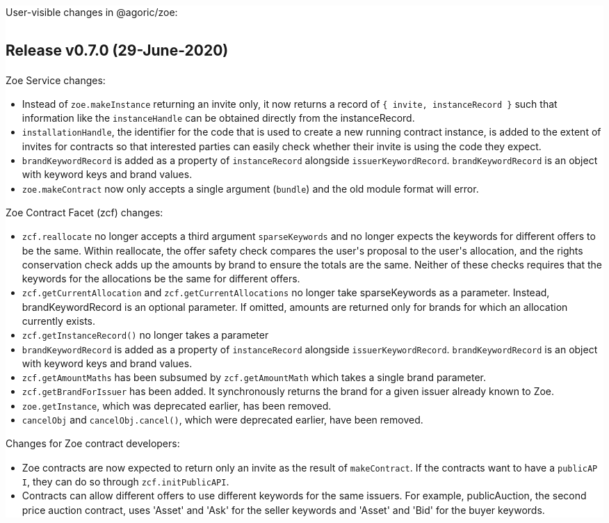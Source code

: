 User-visible changes in @agoric/zoe:

## Release v0.7.0 (29-June-2020)

Zoe Service changes:

* Instead of `zoe.makeInstance` returning an invite only, it now
  returns a record of `{ invite, instanceRecord }` such that
  information like the `instanceHandle` can be obtained directly from
  the instanceRecord. 
* `installationHandle`, the identifier for the code that is used to
  create a new running contract instance, is added to the extent of
  invites for contracts so that interested parties can easily check
  whether their invite is using the code they expect.
* `brandKeywordRecord` is added as a property of `instanceRecord`
  alongside `issuerKeywordRecord`. `brandKeywordRecord` is an object
  with keyword keys and brand values.
* `zoe.makeContract` now only accepts a single argument (`bundle`) and
  the old module format will error.


Zoe Contract Facet (zcf) changes:
* `zcf.reallocate` no longer accepts a third argument `sparseKeywords`
  and no longer expects the keywords for different offers to be the
  same. Within reallocate, the offer safety check compares the user's
  proposal to the user's allocation, and the rights conservation check
  adds up the amounts by brand to ensure the totals are the same.
  Neither of these checks requires that the keywords for the
  allocations be the same for different offers.
* `zcf.getCurrentAllocation` and `zcf.getCurrentAllocations` no longer
  take sparseKeywords as a parameter. Instead, brandKeywordRecord is
  an optional parameter. If omitted, amounts are returned only for
  brands for which an allocation currently exists.
* `zcf.getInstanceRecord()` no longer takes a parameter
* `brandKeywordRecord` is added as a property of `instanceRecord`
  alongside `issuerKeywordRecord`. `brandKeywordRecord` is an object
  with keyword keys and brand values.
* `zcf.getAmountMaths` has been subsumed by `zcf.getAmountMath` which
  takes a single brand parameter.
* `zcf.getBrandForIssuer` has been added. It synchronously returns the
  brand for a given issuer already known to Zoe.
* `zoe.getInstance`, which was deprecated earlier, has been removed.
* `cancelObj` and `cancelObj.cancel()`, which were deprecated earlier,
  have been removed.

Changes for Zoe contract developers:
* Zoe contracts are now expected to return only an invite as the
  result of `makeContract`. If the contracts want to have a
  `publicAPI`, they can do so through `zcf.initPublicAPI`.
* Contracts can allow different offers to use different keywords for
  the same issuers. For example, publicAuction, the second price
  auction contract, uses 'Asset' and 'Ask'
  for the seller keywords and 'Asset' and 'Bid' for the buyer
  keywords.
